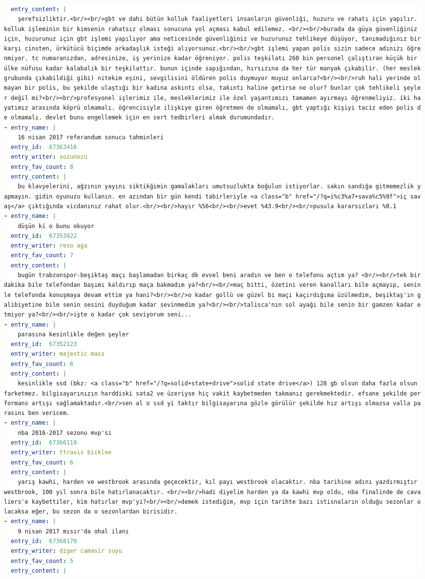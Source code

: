 ```yaml
  entry_content: |
    şerefsizliktir.<br/><br/>gbt ve dahi bütün kolluk faaliyetleri insanların güvenliği, huzuru ve rahatı için yapılır. kolluk işleminin bir kimsenin rahatsız olması sonucuna yol açması kabul edilemez. <br/><br/>burada da güya güvenliğiniz için, huzurunuz için gbt işlemi yapılıyor ama neticesinde güvenliğiniz ve huzurunuz tehlikeye düşüyor, tanımadığınız bir karşı cinsten, ürkütücü biçimde arkadaşlık isteği alıyorsunuz.<br/><br/>gbt işlemi yapan polis sizin sadece adınızı öğrenmiyor. tc numaranızdan, adresinize, iş yerinize kadar öğreniyor. polis teşkilatı 260 bin personel çalıştıran küçük bir ülke nüfusu kadar kalabalık bir teşkilattır. bunun içinde sapığından, hırsızına da her tür manyak çıkabilir. (her meslek grubunda çıkabildiği gibi) nitekim eşini, sevgilisini öldüren polis duymuyor muyuz onlarca?<br/><br/>ruh hali yerinde olmayan bir polis, bu şekilde ulaştığı bir kadına askıntı olsa, takıntı haline getirse ne olur? bunlar çok tehlikeli şeyler değil mi?<br/><br/>profesyonel işlerimiz ile, mesleklerimiz ile özel yaşantımızı tamamen ayırmayı öğrenmeliyiz. iki hayatımız arasında köprü olmamalı. öğrencisiyle ilişkiye giren öğretmen de olmamalı, gbt yaptığı kişiyi taciz eden polis de olmamalı. devlet bunu engellemek için en sert tedbirleri almak durumundadır.
- entry_name: |
    16 nisan 2017 referandum sonucu tahminleri
  entry_id:  67363416
  entry_writer: sozunozu
  entry_fav_count: 8
  entry_content: |
    bu klavyelerini, ağzının yayını siktikğimin gamalakları umutsuzlukta boğulun istiyorlar. sakın sandığa gitmemezlik yapmayın. gidin oyunuzu kullanın. en azından bir gün kendi tabirleriyle <a class="b" href="/?q=i%c3%a7+sava%c5%9f">iç savaş</a> çıktığında vicdanınız rahat olur.<br/><br/>hayır %56<br/><br/>evet %43.9<br/><br/>pusula kararsızları %0.1
- entry_name: |
    düşün ki o bunu okuyor
  entry_id:  67353822
  entry_writer: reso aga
  entry_fav_count: 7
  entry_content: |
    bugün trabzonspor-beşiktaş maçı başlamadan birkaç dk evvel beni aradın ve ben o telefonu açtım ya? <br/><br/>tek bir dakika bile telefondan başımı kaldırıp maça bakmadım ya?<br/><br/>maç bitti, özetini veren kanalları bile açmayıp, seninle telefonda konuşmaya devam ettim ya hani?<br/><br/>o kadar gollü ve güzel bi maçı kaçırdığıma üzülmedim, beşiktaş'ın galibiyetine bile senin sesini duyduğum kadar sevinmedim ya?<br/><br/>talisca'nın sol ayağı bile senin bir gamzen kadar etmiyor ya?<br/><br/>işte o kadar çok seviyorum seni...
- entry_name: |
    parasına kesinlikle değen şeyler
  entry_id:  67352123
  entry_writer: majestic mass
  entry_fav_count: 6
  entry_content: |
    kesinlikle ssd (bkz: <a class="b" href="/?q=solid+state+drive">solid state drive</a>) 128 gb olsun daha fazla olsun farketmez. bilgisayarınızın harddiski sata2 ve üzeriyse hiç vakit kaybetmeden takmanız gerekmektedir. efsane şekilde performans artışı sağlamaktadır.<br/>sen al o ssd yi taktır bilgisayarına gözle görülür şekilde hız artışı olmazsa valla parasını ben vericem.
- entry_name: |
    nba 2016-2017 sezonu mvp'si
  entry_id:  67366119
  entry_writer: ttravis bicklee
  entry_fav_count: 6
  entry_content: |
    yarış kawhi, harden ve westbrook arasında geçecektir, kıl payı westbrook olacaktır. nba tarihine adını yazdırmıştır westbrook, 100 yıl sonra bile hatırlanacaktır. <br/><br/>hadi diyelim harden ya da kawhi mvp oldu, nba finalinde de cavaliers'e kaybettiler, kim hatırlar mvp'yi?<br/><br/>demek istediğim, mvp için tarihte bazı istisnaların olduğu sezonlar olacaksa eğer, bu sezon da o sezonlardan birisidir.
- entry_name: |
    9 nisan 2017 mısır'da ohal ilanı
  entry_id:  67368170
  entry_writer: diger camasir suyu
  entry_fav_count: 5
  entry_content: |
```